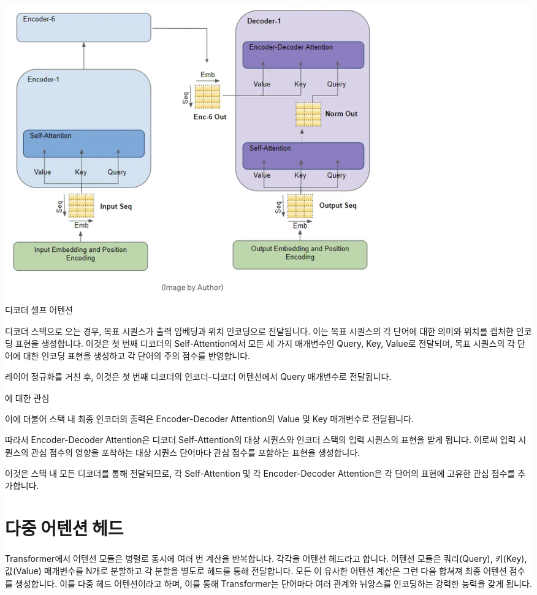 ![이미지](/assets/img/2024-06-23-TransformersExplainedVisuallyPart3Multi-headAttentiondeepdive_1.png)

디코더 셀프 어텐션

디코더 스택으로 오는 경우, 목표 시퀀스가 출력 임베딩과 위치 인코딩으로 전달됩니다. 이는 목표 시퀀스의 각 단어에 대한 의미와 위치를 캡처한 인코딩 표현을 생성합니다. 이것은 첫 번째 디코더의 Self-Attention에서 모든 세 가지 매개변수인 Query, Key, Value로 전달되며, 목표 시퀀스의 각 단어에 대한 인코딩 표현을 생성하고 각 단어의 주의 점수를 반영합니다.

레이어 정규화를 거친 후, 이것은 첫 번째 디코더의 인코더-디코더 어텐션에서 Query 매개변수로 전달됩니다.


<div class="content-ad"></div>

에 대한 관심

이에 더불어 스택 내 최종 인코더의 출력은 Encoder-Decoder Attention의 Value 및 Key 매개변수로 전달됩니다.

따라서 Encoder-Decoder Attention은 디코더 Self-Attention의 대상 시퀀스와 인코더 스택의 입력 시퀀스의 표현을 받게 됩니다. 이로써 입력 시퀀스의 관심 점수의 영향을 포착하는 대상 시퀀스 단어마다 관심 점수를 포함하는 표현을 생성합니다.

이것은 스택 내 모든 디코더를 통해 전달되므로, 각 Self-Attention 및 각 Encoder-Decoder Attention은 각 단어의 표현에 고유한 관심 점수를 추가합니다.

<div class="content-ad"></div>

# 다중 어텐션 헤드

Transformer에서 어텐션 모듈은 병렬로 동시에 여러 번 계산을 반복합니다. 각각을 어텐션 헤드라고 합니다. 어텐션 모듈은 쿼리(Query), 키(Key), 값(Value) 매개변수를 N개로 분할하고 각 분할을 별도로 헤드를 통해 전달합니다. 모든 이 유사한 어텐션 계산은 그런 다음 합쳐져 최종 어텐션 점수를 생성합니다. 이를 다중 헤드 어텐션이라고 하며, 이를 통해 Transformer는 단어마다 여러 관계와 뉘앙스를 인코딩하는 강력한 능력을 갖게 됩니다.

